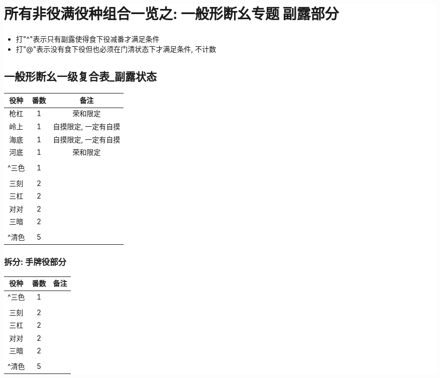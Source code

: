 # 所有非役满役种组合一览之: 一般形断幺专题 副露部分

- 打"^"表示只有副露使得食下役减番才满足条件
- 打"@"表示没有食下役但也必须在门清状态下才满足条件, 不计数

## 一般形断幺一级复合表_副露状态

| 役种  | 番数 |     备注      |
|:---:|:--:|:-----------:|
| 枪杠  | 1  |    荣和限定     |
| 岭上  | 1  | 自摸限定, 一定有自摸 |
| 海底  | 1  | 自摸限定, 一定有自摸 |
| 河底  | 1  |    荣和限定     |
|     |    |
| ^三色 | 1  |
|     |    |
| 三刻  | 2  |
| 三杠  | 2  |
| 对对  | 2  |
| 三暗  | 2  |
|     |    |
| ^清色 | 5  |

### 拆分: 手牌役部分

| 役种  | 番数 | 备注 |
|:---:|:--:|:--:|
| ^三色 | 1  |
|     |    |
| 三刻  | 2  |
| 三杠  | 2  |
| 对对  | 2  |
| 三暗  | 2  |
|     |    |
| ^清色 | 5  |
